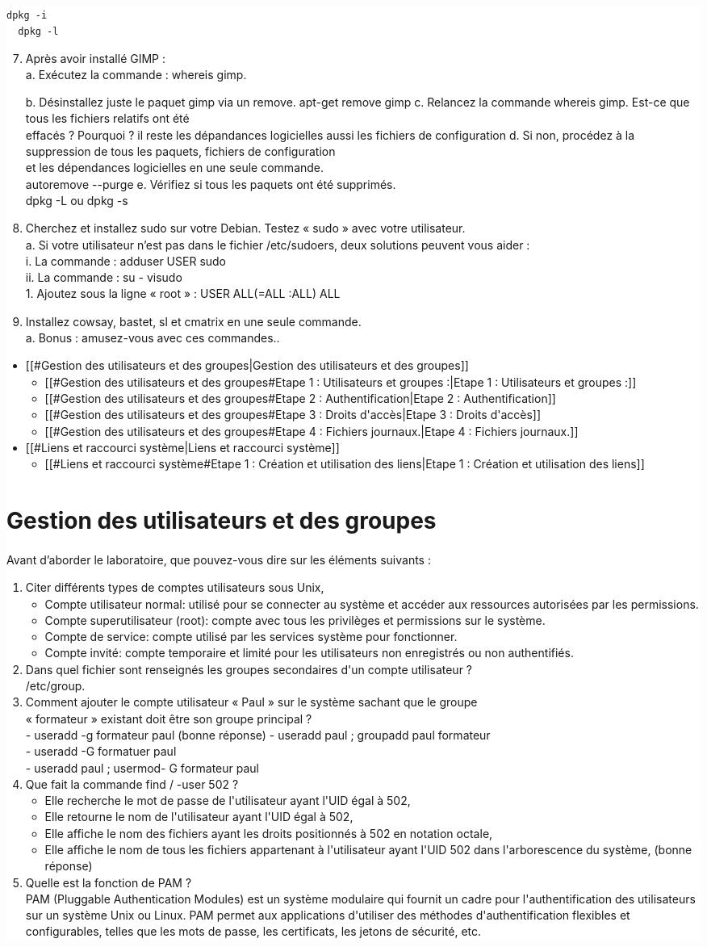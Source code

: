 	dpkg -i
	  dpkg -l
7. Après avoir installé GIMP :  
	a. Exécutez la commande : whereis gimp.
	  
	b. Désinstallez juste le paquet gimp via un remove.
	  apt-get remove gimp
	c. Relancez la commande whereis gimp. Est-ce que tous les fichiers relatifs ont été  
	effacés ? Pourquoi ?
	  il reste les dépandances logicielles
	  aussi les fichiers de configuration
	d. Si non, procédez à la suppression de tous les paquets, fichiers de configuration  
	et les dépendances logicielles en une seule commande.  
	autoremove --purge
	e. Vérifiez si tous les paquets ont été supprimés.  
dpkg -L ou dpkg -s
8. Cherchez et installez sudo sur votre Debian. Testez « sudo » avec votre utilisateur.  
	a. Si votre utilisateur n’est pas dans le fichier /etc/sudoers, deux solutions peuvent vous aider :  
		i. La commande : adduser USER sudo  
		ii. La commande : su - visudo  
			1. Ajoutez sous la ligne « root » : USER ALL(=ALL :ALL) ALL  
9. Installez cowsay, bastet, sl et cmatrix en une seule commande.  
	a. Bonus : amusez-vous avec ces commandes..

- [[#Gestion des utilisateurs et des groupes|Gestion des utilisateurs et des groupes]]
	- [[#Gestion des utilisateurs et des groupes#Etape 1 : Utilisateurs et groupes :|Etape 1 : Utilisateurs et groupes :]]
	- [[#Gestion des utilisateurs et des groupes#Etape 2 : Authentification|Etape 2 : Authentification]]
	- [[#Gestion des utilisateurs et des groupes#Etape 3 : Droits d'accès|Etape 3 : Droits d'accès]]
	- [[#Gestion des utilisateurs et des groupes#Etape 4 : Fichiers journaux.|Etape 4 : Fichiers journaux.]]
- [[#Liens et raccourci système|Liens et raccourci système]]
	- [[#Liens et raccourci système#Etape 1 : Création et utilisation des liens|Etape 1 : Création et utilisation des liens]]
# Gestion des utilisateurs et des groupes  
Avant d’aborder le laboratoire, que pouvez-vous dire sur les éléments suivants :  
1) Citer différents types de comptes utilisateurs sous Unix,  
	-   Compte utilisateur normal: utilisé pour se connecter au système et accéder aux ressources autorisées par les permissions.
	-   Compte superutilisateur (root): compte avec tous les privilèges et permissions sur le système.
	-   Compte de service: compte utilisé par les services système pour fonctionner.
	-   Compte invité: compte temporaire et limité pour les utilisateurs non enregistrés ou non authentifiés.
2) Dans quel fichier sont renseignés les groupes secondaires d'un compte utilisateur ?  
	/etc/group.
3) Comment ajouter le compte utilisateur « Paul » sur le système sachant que le groupe  
	« formateur » existant doit être son groupe principal ?  
		- useradd -g formateur paul  (bonne réponse)
		- useradd paul ; groupadd paul formateur  
		- useradd -G formatuer paul  
		- useradd paul ; usermod- G formateur paul  
4) Que fait la commande find / -user 502 ?  
	- Elle recherche le mot de passe de l'utilisateur ayant l'UID égal à 502,  
	- Elle retourne le nom de l'utilisateur ayant l'UID égal à 502,  
	- Elle affiche le nom des fichiers ayant les droits positionnés à 502 en notation octale,  
	- Elle affiche le nom de tous les fichiers appartenant à l'utilisateur ayant l'UID 502 dans l'arborescence du système,  (bonne réponse)
5) Quelle est la fonction de PAM ?  
	PAM (Pluggable Authentication Modules) est un système modulaire qui fournit un cadre pour l'authentification des utilisateurs sur un système Unix ou Linux. PAM permet aux applications d'utiliser des méthodes d'authentification flexibles et configurables, telles que les mots de passe, les certificats, les jetons de sécurité, etc.